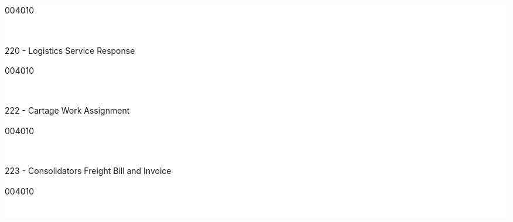 004010

</td>
<td valign="top">

 

</td>
</tr>
<tr>
<td valign="top">

220 - Logistics Service Response

</td>
<td valign="top">

004010

</td>
<td valign="top">

 

</td>
</tr>
<tr>
<td valign="top">

222 - Cartage Work Assignment

</td>
<td valign="top">

004010

</td>
<td valign="top">

 

</td>
</tr>
<tr>
<td valign="top">

223 - Consolidators Freight Bill and Invoice

</td>
<td valign="top">

004010

</td>
<td valign="top">

 

</td>
</tr>
<tr>
<td valign="top">
